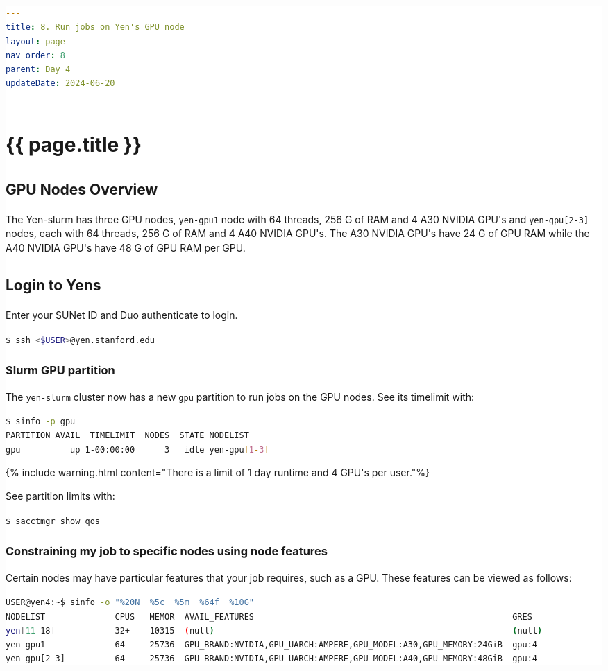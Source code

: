 ```yaml
---
title: 8. Run jobs on Yen's GPU node 
layout: page
nav_order: 8
parent: Day 4
updateDate: 2024-06-20
---
```


# {{ page.title }}

## GPU Nodes Overview
The Yen-slurm has three GPU nodes, `yen-gpu1` node with 64 threads, 256 G of RAM and 4 A30 NVIDIA GPU's and `yen-gpu[2-3]` nodes, each with 64 threads, 256 G of RAM and 4 A40 NVIDIA GPU's.
The A30 NVIDIA GPU's have 24 G of GPU RAM while the A40 NVIDIA GPU's have 48 G of GPU RAM per GPU. 


## Login to Yens

Enter your SUNet ID and Duo authenticate to login.

```bash
$ ssh <$USER>@yen.stanford.edu
```

### Slurm GPU partition

The `yen-slurm` cluster now has a new `gpu` partition to run jobs on the GPU nodes. See its timelimit with:

```bash
$ sinfo -p gpu
PARTITION AVAIL  TIMELIMIT  NODES  STATE NODELIST
gpu          up 1-00:00:00      3   idle yen-gpu[1-3]
```

{% include warning.html content="There is a limit of 1 day runtime and 4 GPU's per user."%}

See partition limits with:
```bash
$ sacctmgr show qos
```

### Constraining my job to specific nodes using node features

Certain nodes may have particular features that your job requires, such
as a GPU.  These features can be viewed as follows:

```bash
USER@yen4:~$ sinfo -o "%20N  %5c  %5m  %64f  %10G"
NODELIST              CPUS   MEMOR  AVAIL_FEATURES                                                    GRES
yen[11-18]            32+    10315  (null)                                                            (null)
yen-gpu1              64     25736  GPU_BRAND:NVIDIA,GPU_UARCH:AMPERE,GPU_MODEL:A30,GPU_MEMORY:24GiB  gpu:4
yen-gpu[2-3]          64     25736  GPU_BRAND:NVIDIA,GPU_UARCH:AMPERE,GPU_MODEL:A40,GPU_MEMORY:48GiB  gpu:4
```
